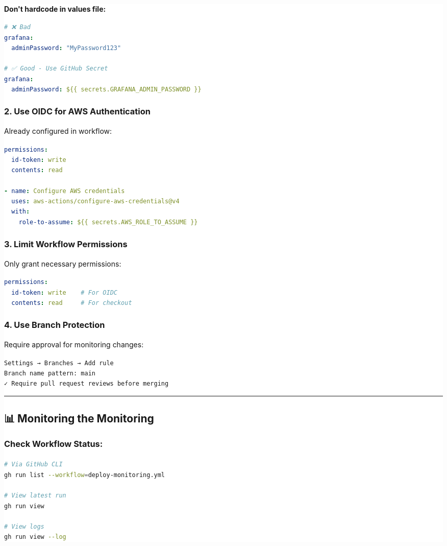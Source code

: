 **Don't hardcode in values file:**
```yaml
# ❌ Bad
grafana:
  adminPassword: "MyPassword123"

# ✅ Good - Use GitHub Secret
grafana:
  adminPassword: ${{ secrets.GRAFANA_ADMIN_PASSWORD }}
```

### **2. Use OIDC for AWS Authentication**

Already configured in workflow:
```yaml
permissions:
  id-token: write
  contents: read

- name: Configure AWS credentials
  uses: aws-actions/configure-aws-credentials@v4
  with:
    role-to-assume: ${{ secrets.AWS_ROLE_TO_ASSUME }}
```

### **3. Limit Workflow Permissions**

Only grant necessary permissions:
```yaml
permissions:
  id-token: write    # For OIDC
  contents: read     # For checkout
```

### **4. Use Branch Protection**

Require approval for monitoring changes:
```
Settings → Branches → Add rule
Branch name pattern: main
✓ Require pull request reviews before merging
```

---

## 📊 Monitoring the Monitoring

### **Check Workflow Status:**

```bash
# Via GitHub CLI
gh run list --workflow=deploy-monitoring.yml

# View latest run
gh run view

# View logs
gh run view --log
```
